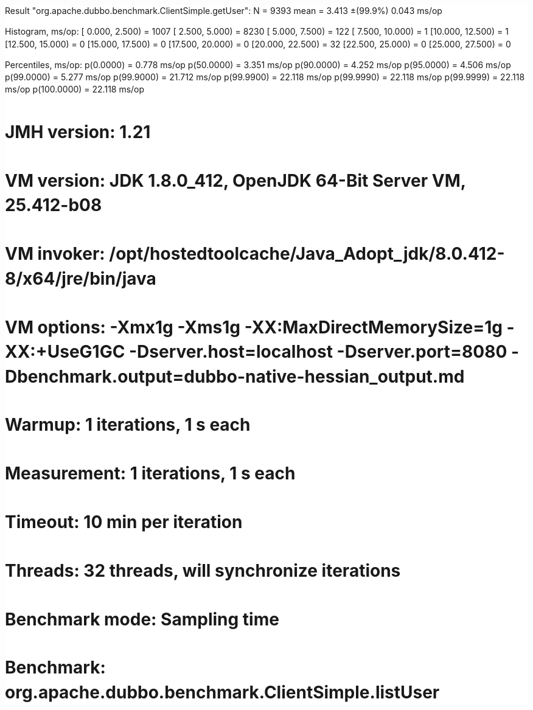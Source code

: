 Result "org.apache.dubbo.benchmark.ClientSimple.getUser":
  N = 9393
  mean =      3.413 ±(99.9%) 0.043 ms/op

  Histogram, ms/op:
    [ 0.000,  2.500) = 1007 
    [ 2.500,  5.000) = 8230 
    [ 5.000,  7.500) = 122 
    [ 7.500, 10.000) = 1 
    [10.000, 12.500) = 1 
    [12.500, 15.000) = 0 
    [15.000, 17.500) = 0 
    [17.500, 20.000) = 0 
    [20.000, 22.500) = 32 
    [22.500, 25.000) = 0 
    [25.000, 27.500) = 0 

  Percentiles, ms/op:
      p(0.0000) =      0.778 ms/op
     p(50.0000) =      3.351 ms/op
     p(90.0000) =      4.252 ms/op
     p(95.0000) =      4.506 ms/op
     p(99.0000) =      5.277 ms/op
     p(99.9000) =     21.712 ms/op
     p(99.9900) =     22.118 ms/op
     p(99.9990) =     22.118 ms/op
     p(99.9999) =     22.118 ms/op
    p(100.0000) =     22.118 ms/op


# JMH version: 1.21
# VM version: JDK 1.8.0_412, OpenJDK 64-Bit Server VM, 25.412-b08
# VM invoker: /opt/hostedtoolcache/Java_Adopt_jdk/8.0.412-8/x64/jre/bin/java
# VM options: -Xmx1g -Xms1g -XX:MaxDirectMemorySize=1g -XX:+UseG1GC -Dserver.host=localhost -Dserver.port=8080 -Dbenchmark.output=dubbo-native-hessian_output.md
# Warmup: 1 iterations, 1 s each
# Measurement: 1 iterations, 1 s each
# Timeout: 10 min per iteration
# Threads: 32 threads, will synchronize iterations
# Benchmark mode: Sampling time
# Benchmark: org.apache.dubbo.benchmark.ClientSimple.listUser
